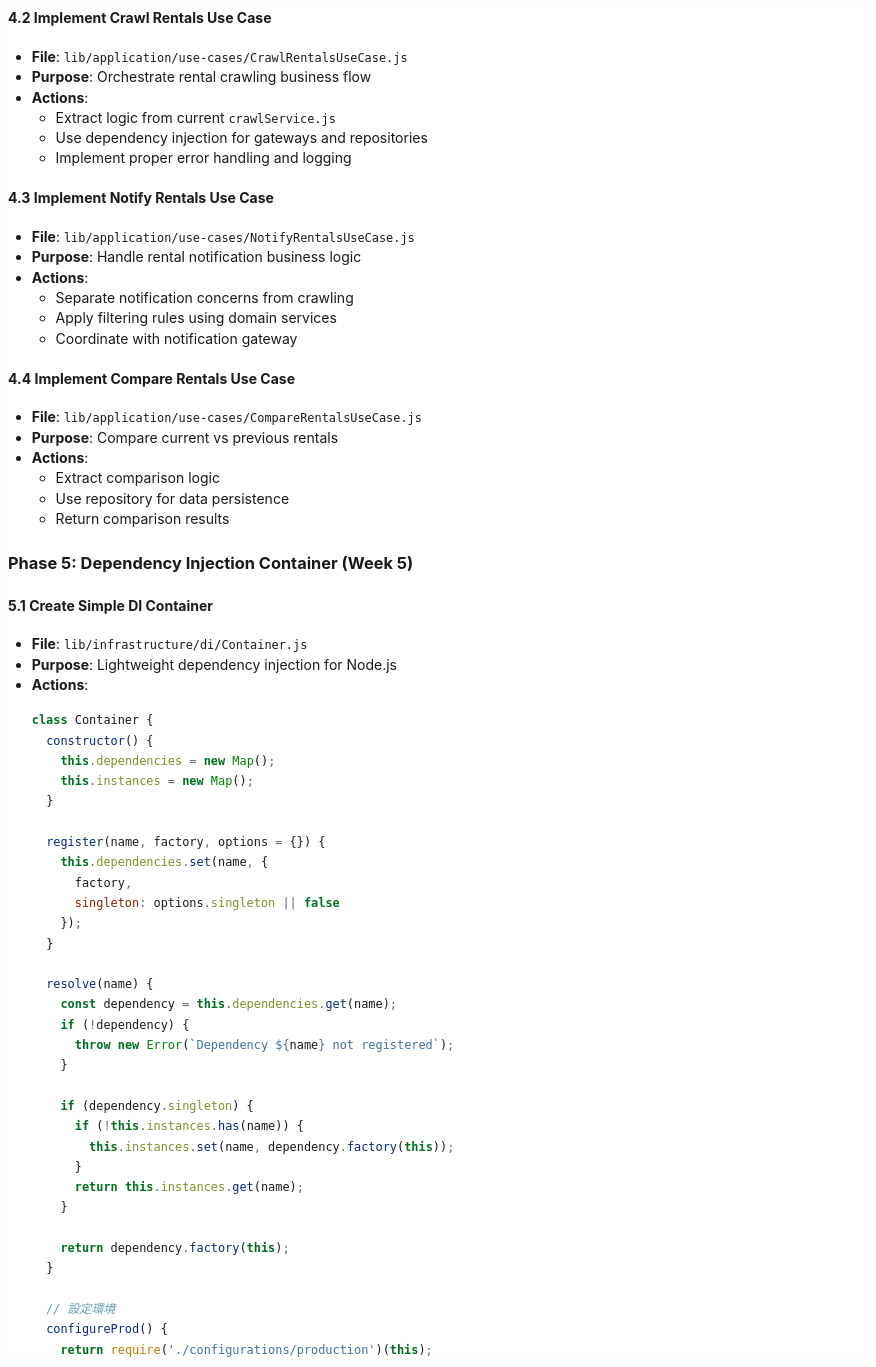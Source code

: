 #### 4.2 Implement Crawl Rentals Use Case
- **File**: `lib/application/use-cases/CrawlRentalsUseCase.js`
- **Purpose**: Orchestrate rental crawling business flow
- **Actions**:
  - Extract logic from current `crawlService.js`
  - Use dependency injection for gateways and repositories
  - Implement proper error handling and logging

#### 4.3 Implement Notify Rentals Use Case
- **File**: `lib/application/use-cases/NotifyRentalsUseCase.js`
- **Purpose**: Handle rental notification business logic
- **Actions**:
  - Separate notification concerns from crawling
  - Apply filtering rules using domain services
  - Coordinate with notification gateway

#### 4.4 Implement Compare Rentals Use Case
- **File**: `lib/application/use-cases/CompareRentalsUseCase.js`
- **Purpose**: Compare current vs previous rentals
- **Actions**:
  - Extract comparison logic
  - Use repository for data persistence
  - Return comparison results

### Phase 5: Dependency Injection Container (Week 5)

#### 5.1 Create Simple DI Container
- **File**: `lib/infrastructure/di/Container.js`
- **Purpose**: Lightweight dependency injection for Node.js
- **Actions**:
  ```javascript
  class Container {
    constructor() {
      this.dependencies = new Map();
      this.instances = new Map();
    }
    
    register(name, factory, options = {}) {
      this.dependencies.set(name, {
        factory,
        singleton: options.singleton || false
      });
    }
    
    resolve(name) {
      const dependency = this.dependencies.get(name);
      if (!dependency) {
        throw new Error(`Dependency ${name} not registered`);
      }
      
      if (dependency.singleton) {
        if (!this.instances.has(name)) {
          this.instances.set(name, dependency.factory(this));
        }
        return this.instances.get(name);
      }
      
      return dependency.factory(this);
    }
    
    // 設定環境
    configureProd() {
      return require('./configurations/production')(this);
  ```